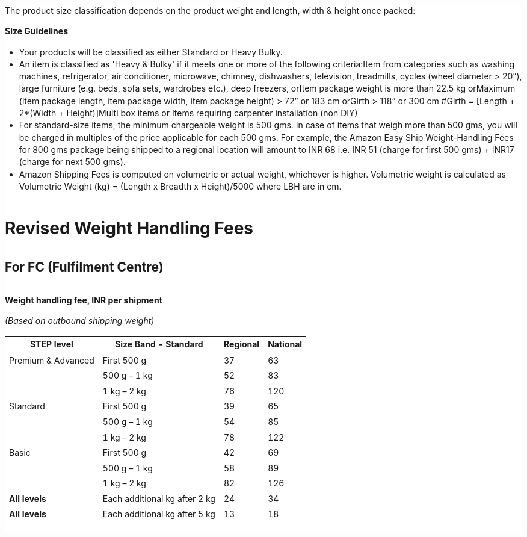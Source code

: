 The product size classification depends on the product weight and length, width & height once packed:

**Size Guidelines**

- Your products will be classified as either Standard or Heavy Bulky.
- An item is classified as 'Heavy & Bulky' if it meets one or more of the following criteria:Item from categories such as washing machines, refrigerator, air conditioner, microwave, chimney, dishwashers, television, treadmills, cycles (wheel diameter > 20”), large furniture (e.g. beds, sofa sets, wardrobes etc.), deep freezers, orItem package weight is more than 22.5 kg orMaximum (item package length, item package width, item package height) > 72” or 183 cm orGirth > 118” or 300 cm #Girth = [Length + 2*(Width + Height)]Multi box items or Items requiring carpenter installation (non DIY)
- For standard-size items, the minimum chargeable weight is 500 gms. In case of items that weigh more than 500 gms, you will be charged in multiples of the price applicable for each 500 gms. For example, the Amazon Easy Ship Weight-Handling Fees for 800 gms package being shipped to a regional location will amount to INR 68 i.e. INR 51 (charge for first 500 gms) + INR17 (charge for next 500 gms).
- Amazon Shipping Fees is computed on volumetric or actual weight, whichever is higher. Volumetric weight is calculated as Volumetric Weight (kg) = (Length x Breadth x Height)/5000 where LBH are in cm.

# Revised Weight Handling Fees

## For FC (Fulfilment Centre)

## 

**Weight handling fee, INR per shipment**

*(Based on outbound shipping weight)*

| STEP level | Size Band - Standard | Regional | National |
| --- | --- | --- | --- |
| Premium & Advanced | First 500 g | 37 | 63 |
|  | 500 g – 1 kg | 52 | 83 |
|  | 1 kg – 2 kg | 76 | 120 |
| Standard | First 500 g | 39 | 65 |
|  | 500 g – 1 kg | 54 | 85 |
|  | 1 kg – 2 kg | 78 | 122 |
| Basic | First 500 g | 42 | 69 |
|  | 500 g – 1 kg | 58 | 89 |
|  | 1 kg – 2 kg | 82 | 126 |
| **All levels** | Each additional kg after 2 kg | 24 | 34 |
| **All levels** | Each additional kg after 5 kg | 13 | 18 |

---
